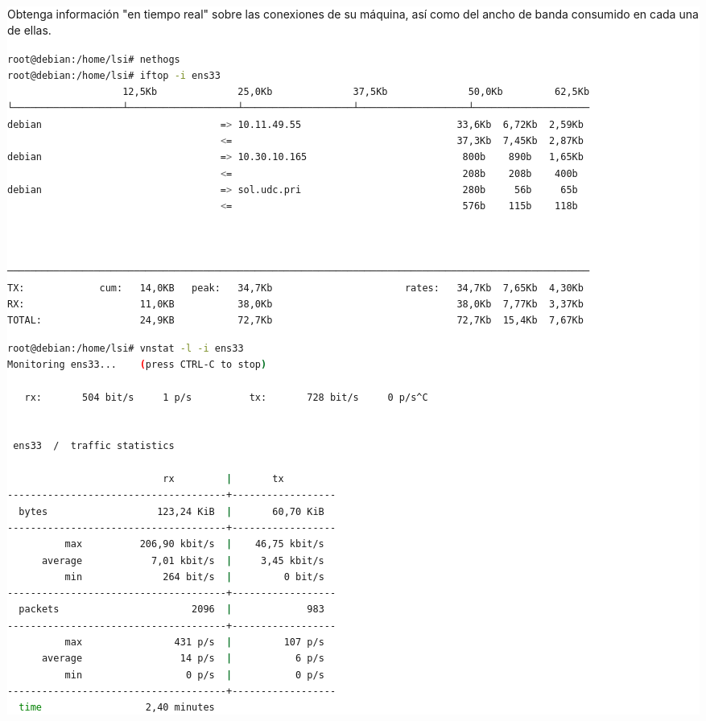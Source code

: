 Obtenga información "en tiempo real" sobre las conexiones de su máquina, así como del ancho de banda consumido en cada una de ellas.

```bash
root@debian:/home/lsi# nethogs
root@debian:/home/lsi# iftop -i ens33
                    12,5Kb              25,0Kb              37,5Kb              50,0Kb         62,5Kb
└───────────────────┴───────────────────┴───────────────────┴───────────────────┴────────────────────
debian                               => 10.11.49.55                           33,6Kb  6,72Kb  2,59Kb
                                     <=                                       37,3Kb  7,45Kb  2,87Kb
debian                               => 10.30.10.165                           800b    890b   1,65Kb
                                     <=                                        208b    208b    400b
debian                               => sol.udc.pri                            280b     56b     65b
                                     <=                                        576b    115b    118b



─────────────────────────────────────────────────────────────────────────────────────────────────────
TX:             cum:   14,0KB   peak:   34,7Kb                       rates:   34,7Kb  7,65Kb  4,30Kb
RX:                    11,0KB           38,0Kb                                38,0Kb  7,77Kb  3,37Kb
TOTAL:                 24,9KB           72,7Kb                                72,7Kb  15,4Kb  7,67Kb
```

```bash
root@debian:/home/lsi# vnstat -l -i ens33
Monitoring ens33...    (press CTRL-C to stop)

   rx:       504 bit/s     1 p/s          tx:       728 bit/s     0 p/s^C


 ens33  /  traffic statistics

                           rx         |       tx
--------------------------------------+------------------
  bytes                   123,24 KiB  |       60,70 KiB
--------------------------------------+------------------
          max          206,90 kbit/s  |    46,75 kbit/s
      average            7,01 kbit/s  |     3,45 kbit/s
          min              264 bit/s  |         0 bit/s
--------------------------------------+------------------
  packets                       2096  |             983
--------------------------------------+------------------
          max                431 p/s  |         107 p/s
      average                 14 p/s  |           6 p/s
          min                  0 p/s  |           0 p/s
--------------------------------------+------------------
  time                  2,40 minutes

```
